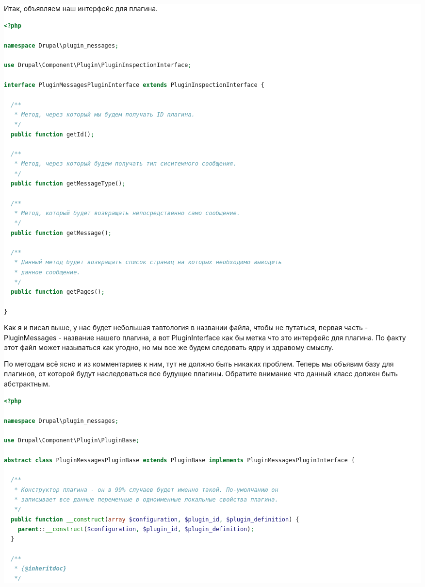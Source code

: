 Итак, объявляем наш интерфейс для плагина.

```php {"header":"Листинг src/PluginMessagesPluginInterface.php"}
<?php

namespace Drupal\plugin_messages;

use Drupal\Component\Plugin\PluginInspectionInterface;

interface PluginMessagesPluginInterface extends PluginInspectionInterface {

  /**
   * Метод, через который мы будем получать ID плагина.
   */
  public function getId();

  /**
   * Метод, через который будем получать тип сиситемного сообщения.
   */
  public function getMessageType();

  /**
   * Метод, который будет возвращать непосредственно само сообщение.
   */
  public function getMessage();

  /**
   * Данный метод будет возвращать список страниц на которых необходимо выводить
   * данное сообщение.
   */
  public function getPages();

}
```

Как я и писал выше, у нас будет небольшая тавтология в названии файла, чтобы не
путаться, первая часть - PluginMessages - название нашего плагина, а вот
PluginInterface как бы метка что это интерфейс для плагина. По факту этот файл
может называться как угодно, но мы все же будем следовать ядру и здравому
смыслу.

По методам всё ясно и из комментариев к ним, тут не должно быть никаких проблем.
Теперь мы объявим базу для плагинов, от которой будут наследоваться все будущие
плагины. Обратите внимание что данный класс должен быть абстрактным.

```php {"header":"Листинг src/PluginMessagesPluginBase.php"}
<?php

namespace Drupal\plugin_messages;

use Drupal\Component\Plugin\PluginBase;

abstract class PluginMessagesPluginBase extends PluginBase implements PluginMessagesPluginInterface {

  /**
   * Конструктор плагина - он в 99% случаев будет именно такой. По-умолчанию он
   * записывает все данные переменные в одноименные локальные свойства плагина.
   */
  public function __construct(array $configuration, $plugin_id, $plugin_definition) {
    parent::__construct($configuration, $plugin_id, $plugin_definition);
  }

  /**
   * {@inheritdoc}
   */
```